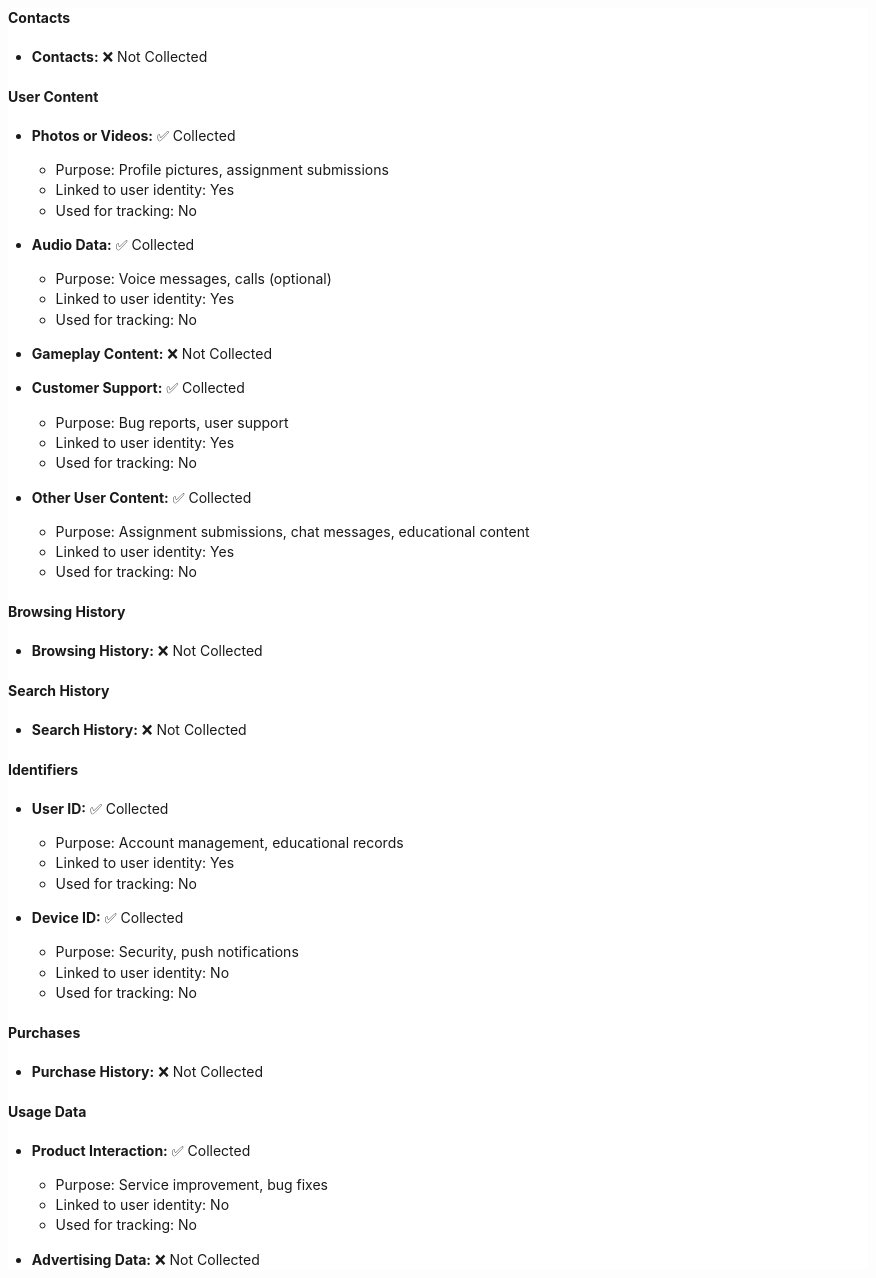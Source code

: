 #### Contacts
- **Contacts:** ❌ Not Collected

#### User Content
- **Photos or Videos:** ✅ Collected
  - Purpose: Profile pictures, assignment submissions
  - Linked to user identity: Yes
  - Used for tracking: No

- **Audio Data:** ✅ Collected
  - Purpose: Voice messages, calls (optional)
  - Linked to user identity: Yes
  - Used for tracking: No

- **Gameplay Content:** ❌ Not Collected

- **Customer Support:** ✅ Collected
  - Purpose: Bug reports, user support
  - Linked to user identity: Yes
  - Used for tracking: No

- **Other User Content:** ✅ Collected
  - Purpose: Assignment submissions, chat messages, educational content
  - Linked to user identity: Yes
  - Used for tracking: No

#### Browsing History
- **Browsing History:** ❌ Not Collected

#### Search History
- **Search History:** ❌ Not Collected

#### Identifiers
- **User ID:** ✅ Collected
  - Purpose: Account management, educational records
  - Linked to user identity: Yes
  - Used for tracking: No

- **Device ID:** ✅ Collected
  - Purpose: Security, push notifications
  - Linked to user identity: No
  - Used for tracking: No

#### Purchases
- **Purchase History:** ❌ Not Collected

#### Usage Data
- **Product Interaction:** ✅ Collected
  - Purpose: Service improvement, bug fixes
  - Linked to user identity: No
  - Used for tracking: No

- **Advertising Data:** ❌ Not Collected
